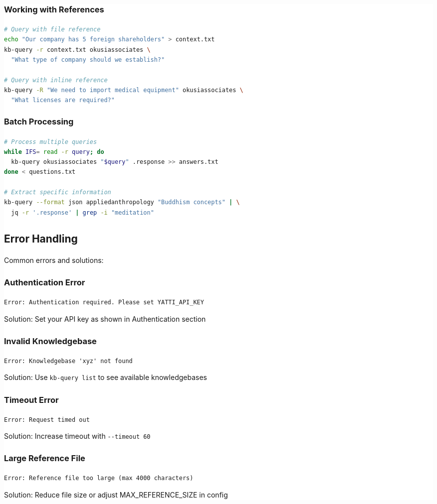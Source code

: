### Working with References

```bash
# Query with file reference
echo "Our company has 5 foreign shareholders" > context.txt
kb-query -r context.txt okusiassociates \
  "What type of company should we establish?"

# Query with inline reference
kb-query -R "We need to import medical equipment" okusiassociates \
  "What licenses are required?"
```

### Batch Processing

```bash
# Process multiple queries
while IFS= read -r query; do
  kb-query okusiassociates "$query" .response >> answers.txt
done < questions.txt

# Extract specific information
kb-query --format json appliedanthropology "Buddhism concepts" | \
  jq -r '.response' | grep -i "meditation"
```

## Error Handling

Common errors and solutions:

### Authentication Error
```
Error: Authentication required. Please set YATTI_API_KEY
```
Solution: Set your API key as shown in Authentication section

### Invalid Knowledgebase
```
Error: Knowledgebase 'xyz' not found
```
Solution: Use `kb-query list` to see available knowledgebases

### Timeout Error
```
Error: Request timed out
```
Solution: Increase timeout with `--timeout 60`

### Large Reference File
```
Error: Reference file too large (max 4000 characters)
```
Solution: Reduce file size or adjust MAX_REFERENCE_SIZE in config
